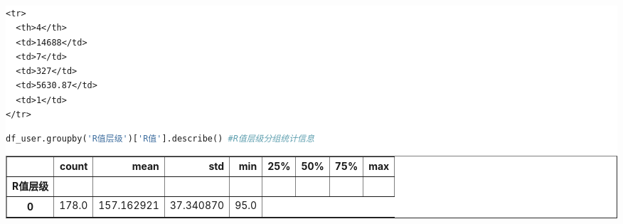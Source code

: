     <tr>
      <th>4</th>
      <td>14688</td>
      <td>7</td>
      <td>327</td>
      <td>5630.87</td>
      <td>1</td>
    </tr>
  </tbody>
</table>
</div>




```python
df_user.groupby('R值层级')['R值'].describe() #R值层级分组统计信息
```




<div>
<style scoped>
    .dataframe tbody tr th:only-of-type {
        vertical-align: middle;
    }

    .dataframe tbody tr th {
        vertical-align: top;
    }

    .dataframe thead th {
        text-align: right;
    }
</style>
<table border="1" class="dataframe">
  <thead>
    <tr style="text-align: right;">
      <th></th>
      <th>count</th>
      <th>mean</th>
      <th>std</th>
      <th>min</th>
      <th>25%</th>
      <th>50%</th>
      <th>75%</th>
      <th>max</th>
    </tr>
    <tr>
      <th>R值层级</th>
      <th></th>
      <th></th>
      <th></th>
      <th></th>
      <th></th>
      <th></th>
      <th></th>
      <th></th>
    </tr>
  </thead>
  <tbody>
    <tr>
      <th>0</th>
      <td>178.0</td>
      <td>157.162921</td>
      <td>37.340870</td>
      <td>95.0</td>